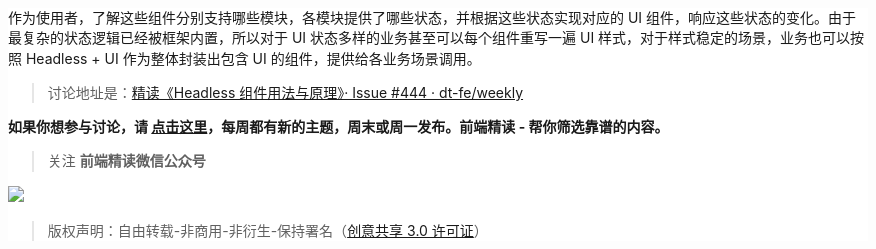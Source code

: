 作为使用者，了解这些组件分别支持哪些模块，各模块提供了哪些状态，并根据这些状态实现对应的 UI 组件，响应这些状态的变化。由于最复杂的状态逻辑已经被框架内置，所以对于 UI 状态多样的业务甚至可以每个组件重写一遍 UI 样式，对于样式稳定的场景，业务也可以按照 Headless + UI 作为整体封装出包含 UI 的组件，提供给各业务场景调用。

> 讨论地址是：[精读《Headless 组件用法与原理》· Issue #444 · dt-fe/weekly](https://github.com/dt-fe/weekly/issues/444)

**如果你想参与讨论，请 [点击这里](https://github.com/dt-fe/weekly)，每周都有新的主题，周末或周一发布。前端精读 - 帮你筛选靠谱的内容。**

> 关注 **前端精读微信公众号**

<img width=200 src="https://img.alicdn.com/tfs/TB165W0MCzqK1RjSZFLXXcn2XXa-258-258.jpg">

> 版权声明：自由转载-非商用-非衍生-保持署名（[创意共享 3.0 许可证](https://creativecommons.org/licenses/by-nc-nd/3.0/deed.zh)）

